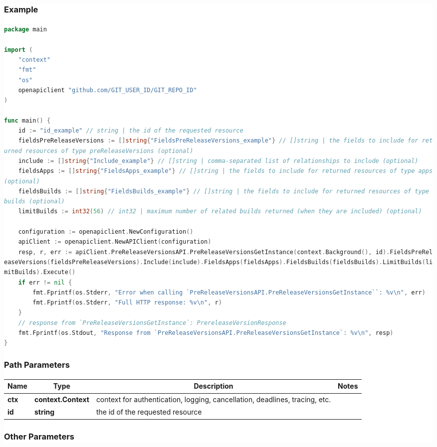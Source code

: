 

### Example

```go
package main

import (
    "context"
    "fmt"
    "os"
    openapiclient "github.com/GIT_USER_ID/GIT_REPO_ID"
)

func main() {
    id := "id_example" // string | the id of the requested resource
    fieldsPreReleaseVersions := []string{"FieldsPreReleaseVersions_example"} // []string | the fields to include for returned resources of type preReleaseVersions (optional)
    include := []string{"Include_example"} // []string | comma-separated list of relationships to include (optional)
    fieldsApps := []string{"FieldsApps_example"} // []string | the fields to include for returned resources of type apps (optional)
    fieldsBuilds := []string{"FieldsBuilds_example"} // []string | the fields to include for returned resources of type builds (optional)
    limitBuilds := int32(56) // int32 | maximum number of related builds returned (when they are included) (optional)

    configuration := openapiclient.NewConfiguration()
    apiClient := openapiclient.NewAPIClient(configuration)
    resp, r, err := apiClient.PreReleaseVersionsAPI.PreReleaseVersionsGetInstance(context.Background(), id).FieldsPreReleaseVersions(fieldsPreReleaseVersions).Include(include).FieldsApps(fieldsApps).FieldsBuilds(fieldsBuilds).LimitBuilds(limitBuilds).Execute()
    if err != nil {
        fmt.Fprintf(os.Stderr, "Error when calling `PreReleaseVersionsAPI.PreReleaseVersionsGetInstance``: %v\n", err)
        fmt.Fprintf(os.Stderr, "Full HTTP response: %v\n", r)
    }
    // response from `PreReleaseVersionsGetInstance`: PrereleaseVersionResponse
    fmt.Fprintf(os.Stdout, "Response from `PreReleaseVersionsAPI.PreReleaseVersionsGetInstance`: %v\n", resp)
}
```

### Path Parameters


Name | Type | Description  | Notes
------------- | ------------- | ------------- | -------------
**ctx** | **context.Context** | context for authentication, logging, cancellation, deadlines, tracing, etc.
**id** | **string** | the id of the requested resource | 

### Other Parameters
